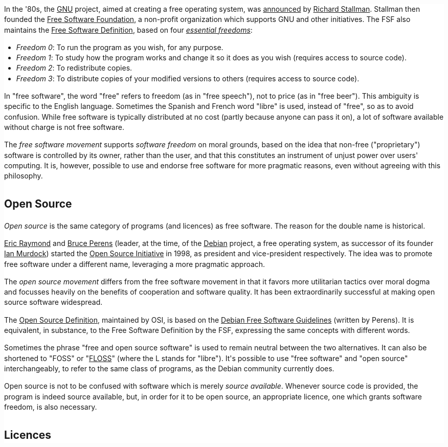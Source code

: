 In the '80s, the [GNU](https://www.gnu.org/) project, aimed at creating a free operating system, was [announced](https://www.gnu.org/gnu/initial-announcement.html) by [Richard Stallman](https://stallman.org/). Stallman then founded the [Free Software Foundation](https://www.fsf.org/), a non-profit organization which supports GNU and other initiatives. The FSF also maintains the [Free Software Definition](https://www.gnu.org/philosophy/free-sw.html), based on four *[essential freedoms](https://www.gnu.org/philosophy/free-sw.html#four-freedoms)*:

- *Freedom 0*: To run the program as you wish, for any purpose.
- *Freedom 1*: To study how the program works and change it so it does as you wish (requires access to source code).
- *Freedom 2*: To redistribute copies.
- *Freedom 3*: To distribute copies of your modified versions to others (requires access to source code).

In "free software", the word "free" refers to freedom (as in "free speech"), not to price (as in "free beer"). This ambiguity is specific to the English language. Sometimes the Spanish and French word "libre" is used, instead of "free", so as to avoid confusion. While free software is typically distributed at no cost (partly because anyone can pass it on), a lot of software available without charge is not free software.

The *free software movement* supports *software freedom* on moral grounds, based on the idea that non-free ("proprietary") software is controlled by its owner, rather than the user, and that this constitutes an instrument of unjust power over users' computing. It is, however, possible to use and endorse free software for more pragmatic reasons, even without agreeing with this philosophy.

## Open Source

*Open source* is the same category of programs (and licences) as free software. The reason for the double name is historical.

[Eric Raymond](http://www.catb.org/~esr/) and [Bruce Perens](https://perens.com/) (leader, at the time, of the [Debian](https://www.debian.org/index.it.html) project, a free operating system, as successor of its founder [Ian Murdock](https://ianmurdock.com/)) started the [Open Source Initiative](https://opensource.org/) in 1998, as president and vice-president respectively. The idea was to promote free software under a different name, leveraging a more pragmatic approach.

The *open source movement* differs from the free software movement in that it favors more utilitarian tactics over moral dogma and focusses heavily on the benefits of cooperation and software quality. It has been extraordinarily successful at making open source software widespread.

The [Open Source Definition](https://opensource.org/definition-annotated/), maintained by OSI, is based on the [Debian Free Software Guidelines](https://www.debian.org/social_contract#guidelines) (written by Perens). It is equivalent, in substance, to the Free Software Definition by the FSF, expressing the same concepts with different words.

Sometimes the phrase "free and open source software" is used to remain neutral between the two alternatives. It can also be shortened to "FOSS" or "[FLOSS](https://www.gnu.org/philosophy/floss-and-foss.html)" (where the L stands for "libre"). It's possible to use "free software" and "open source" interchangeably, to refer to the same class of programs, as the Debian community currently does.

Open source is not to be confused with software which is merely *source available*. Whenever source code is provided, the program is indeed source available, but, in order for it to be open source, an appropriate licence, one which grants software freedom, is also necessary.

## Licences
